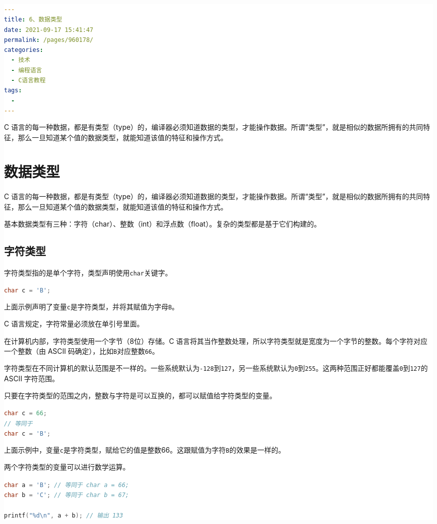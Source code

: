 ```yaml
---
title: 6、数据类型
date: 2021-09-17 15:41:47
permalink: /pages/960178/
categories:
  - 技术
  - 编程语言
  - C语言教程
tags:
  - 
---
```

C 语言的每一种数据，都是有类型（type）的，编译器必须知道数据的类型，才能操作数据。所谓“类型”，就是相似的数据所拥有的共同特征，那么一旦知道某个值的数据类型，就能知道该值的特征和操作方式。


# 数据类型

C 语言的每一种数据，都是有类型（type）的，编译器必须知道数据的类型，才能操作数据。所谓“类型”，就是相似的数据所拥有的共同特征，那么一旦知道某个值的数据类型，就能知道该值的特征和操作方式。

基本数据类型有三种：字符（char）、整数（int）和浮点数（float）。复杂的类型都是基于它们构建的。

## 字符类型

字符类型指的是单个字符，类型声明使用`char`关键字。

```c
char c = 'B';
```

上面示例声明了变量`c`是字符类型，并将其赋值为字母`B`。

C 语言规定，字符常量必须放在单引号里面。

在计算机内部，字符类型使用一个字节（8位）存储。C 语言将其当作整数处理，所以字符类型就是宽度为一个字节的整数。每个字符对应一个整数（由 ASCII 码确定），比如`B`对应整数`66`。

字符类型在不同计算机的默认范围是不一样的。一些系统默认为`-128`到`127`，另一些系统默认为`0`到`255`。这两种范围正好都能覆盖`0`到`127`的 ASCII 字符范围。

只要在字符类型的范围之内，整数与字符是可以互换的，都可以赋值给字符类型的变量。

```c
char c = 66;
// 等同于
char c = 'B';
```

上面示例中，变量`c`是字符类型，赋给它的值是整数66。这跟赋值为字符`B`的效果是一样的。

两个字符类型的变量可以进行数学运算。

```c
char a = 'B'; // 等同于 char a = 66;
char b = 'C'; // 等同于 char b = 67;

printf("%d\n", a + b); // 输出 133
```
